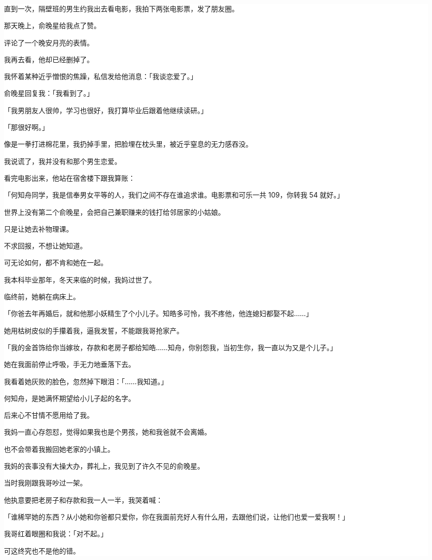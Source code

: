 直到一次，隔壁班的男生约我出去看电影，我拍下两张电影票，发了朋友圈。

那天晚上，俞晚星给我点了赞。

评论了一个晚安月亮的表情。

我再去看，他却已经删掉了。

我怀着某种近乎憎恨的焦躁，私信发给他消息：「我谈恋爱了。」

俞晚星回复我：「我看到了。」

「我男朋友人很帅，学习也很好，我打算毕业后跟着他继续读研。」

「那很好啊。」

像是一拳打进棉花里，我扔掉手里，把脸埋在枕头里，被近乎窒息的无力感吞没。

我说谎了，我并没有和那个男生恋爱。

看完电影出来，他站在宿舍楼下跟我算账：

「何知舟同学，我是信奉男女平等的人，我们之间不存在谁追求谁。电影票和可乐一共 109，你转我 54 就好。」

世界上没有第二个俞晚星，会把自己兼职赚来的钱打给邻居家的小姑娘。

只是让她去补物理课。

不求回报，不想让她知道。

可无论如何，都不肯和她在一起。

我本科毕业那年，冬天来临的时候，我妈过世了。

临终前，她躺在病床上。

「你爸去年再婚后，就和他那小妖精生了个小儿子。知皓多可怜，我不疼他，他连媳妇都娶不起……」

她用枯树皮似的手攥着我，逼我发誓，不能跟我哥抢家产。

「我的金首饰给你当嫁妆，存款和老房子都给知皓……知舟，你别怨我，当初生你，我一直以为又是个儿子。」

她在我面前停止呼吸，手无力地垂落下去。

我看着她灰败的脸色，忽然掉下眼泪：「……我知道。」

何知舟，是她满怀期望给小儿子起的名字。

后来心不甘情不愿用给了我。

我妈一直心存怨怼，觉得如果我也是个男孩，她和我爸就不会离婚。

也不会带着我搬回她老家的小镇上。

我妈的丧事没有大操大办，葬礼上，我见到了许久不见的俞晚星。

当时我刚跟我哥吵过一架。

他执意要把老房子和存款和我一人一半，我哭着喊：

「谁稀罕她的东西？从小她和你爸都只爱你，你在我面前充好人有什么用，去跟他们说，让他们也爱一爱我啊！」

我哥红着眼圈和我说：「对不起。」

可这终究也不是他的错。
